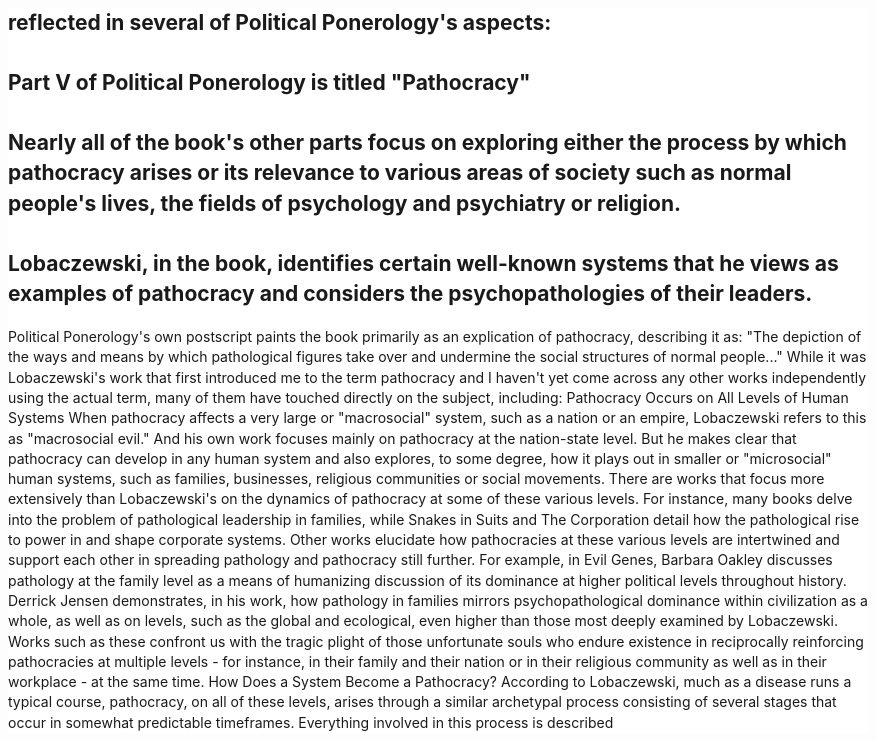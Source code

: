 reflected in several of Political Ponerology's aspects:
-
Part V of Political Ponerology is
titled "Pathocracy"
-
Nearly all of the book's other parts
focus on exploring either the process by which pathocracy arises or
its relevance to various areas of society such as normal people's
lives, the fields of psychology and psychiatry or religion.
-
Lobaczewski, in the book, identifies
certain well-known systems that he views as examples of pathocracy
and considers the psychopathologies of their leaders.
-
Political Ponerology's
own postscript paints the book primarily as an explication of
pathocracy, describing it as:
"The depiction of the ways and means
by which pathological figures take over and undermine the social
structures of normal people..."
While it was Lobaczewski's work that first
introduced me to the term pathocracy and I haven't yet come across any other
works independently using the actual term, many of them have touched
directly on the subject, including:
Pathocracy
Occurs on All Levels of Human Systems
When pathocracy affects a very large or "macrosocial"
system, such as a nation or an empire, Lobaczewski refers to this as "macrosocial
evil."
And his own work focuses mainly on pathocracy at
the nation-state level. But he makes clear that pathocracy can develop in
any human system and also explores, to some
degree, how it plays out in smaller or "microsocial" human systems, such as
families, businesses, religious communities or social movements.
There are works that focus more extensively than Lobaczewski's on the
dynamics of pathocracy at some of these various levels.
For instance, many books delve into the problem
of pathological leadership in families, while
Snakes in Suits and
The Corporation detail how the
pathological rise to power in and shape corporate systems.
Other works elucidate how pathocracies at these various levels are
intertwined and support each other in spreading pathology and pathocracy
still further. For example, in
Evil Genes, Barbara Oakley
discusses pathology at the family level as a means of humanizing discussion
of its dominance at higher political levels throughout history.
Derrick Jensen demonstrates,
in his work, how pathology in families mirrors psychopathological
dominance within civilization as a whole, as well as on levels, such as the
global and ecological, even higher than those most deeply examined by
Lobaczewski.
Works such as these confront us with the tragic
plight of those unfortunate souls who endure existence in reciprocally
reinforcing pathocracies at multiple levels - for instance, in their family
and their nation or in their religious community as well as in their
workplace - at the same time.
How Does a System Become a
Pathocracy?
According to Lobaczewski, much as a disease runs
a typical course, pathocracy, on all of these levels, arises through a
similar archetypal process consisting of several stages that occur in
somewhat predictable timeframes.
Everything involved in this process is described